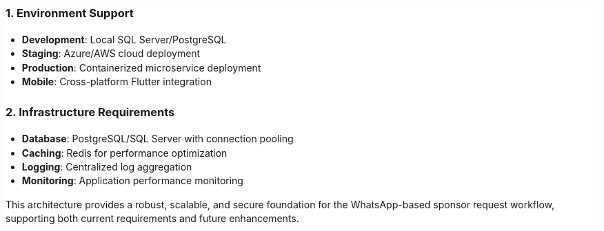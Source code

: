 ### 1. Environment Support
- **Development**: Local SQL Server/PostgreSQL
- **Staging**: Azure/AWS cloud deployment
- **Production**: Containerized microservice deployment
- **Mobile**: Cross-platform Flutter integration

### 2. Infrastructure Requirements
- **Database**: PostgreSQL/SQL Server with connection pooling
- **Caching**: Redis for performance optimization
- **Logging**: Centralized log aggregation
- **Monitoring**: Application performance monitoring

This architecture provides a robust, scalable, and secure foundation for the WhatsApp-based sponsor request workflow, supporting both current requirements and future enhancements.